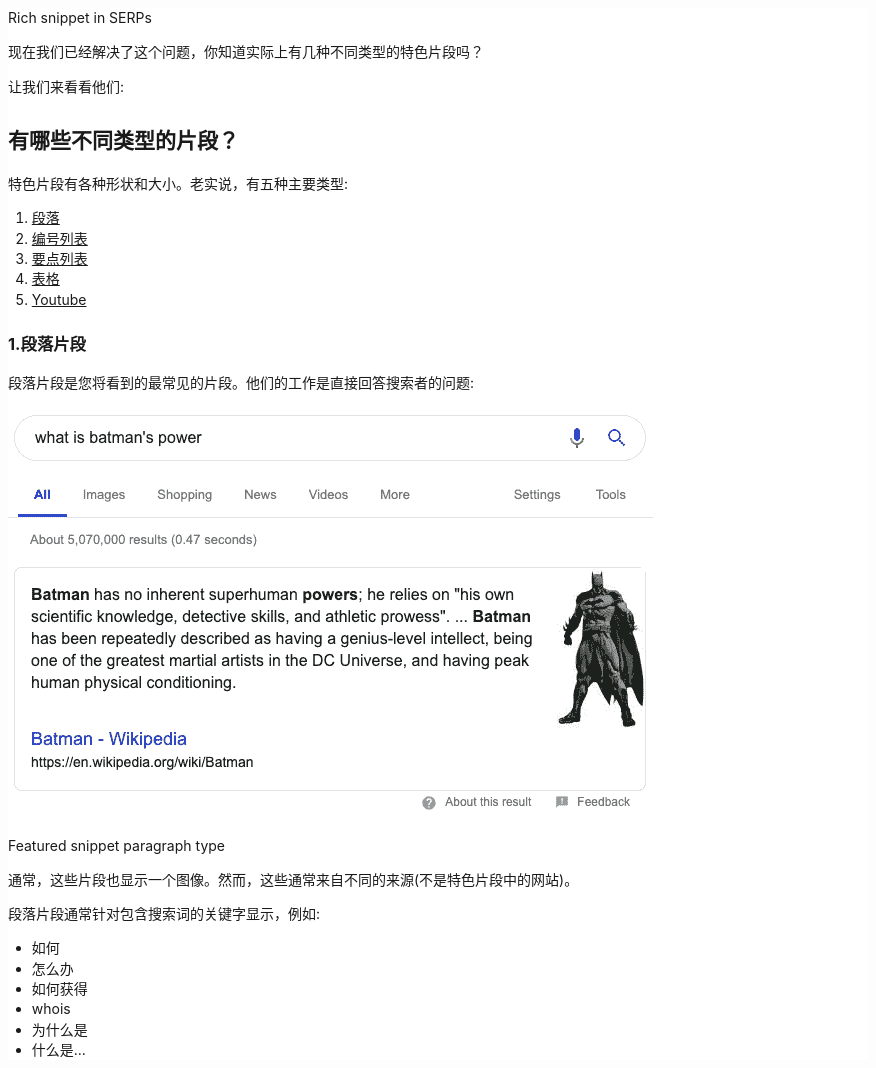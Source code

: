 Rich snippet in SERPs



现在我们已经解决了这个问题，你知道实际上有几种不同类型的特色片段吗？

让我们来看看他们:


## 有哪些不同类型的片段？

特色片段有各种形状和大小。老实说，有五种主要类型:

1.  [段落](#paragraphs)
2.  [编号列表](#numbered-lists)
3.  [要点列表](#bullet-point-lists)
4.  [表格](#tables)
5.  [Youtube](#youtube)

### 1.段落片段

段落片段是您将看到的最常见的片段。他们的工作是直接回答搜索者的问题:

![Featured snippet paragraph type](img/9511c283c221c66aa7e7515f9492499f.png)

Featured snippet paragraph type



通常，这些片段也显示一个图像。然而，这些通常来自不同的来源(不是特色片段中的网站)。

段落片段通常针对包含搜索词的关键字显示，例如:

*   如何
*   怎么办
*   如何获得
*   whois
*   为什么是
*   什么是…
